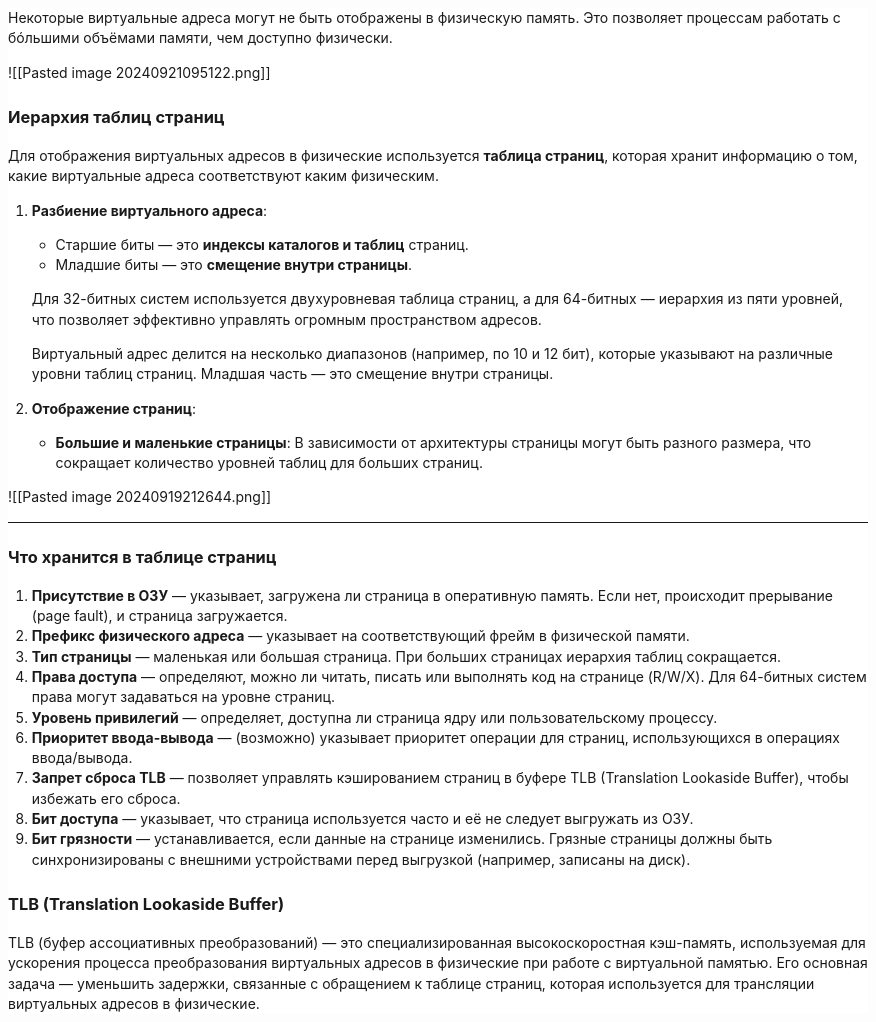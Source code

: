 Некоторые виртуальные адреса могут не быть отображены в физическую память. Это позволяет процессам работать с бóльшими объёмами памяти, чем доступно физически.

![[Pasted image 20240921095122.png]]

### **Иерархия таблиц страниц**

Для отображения виртуальных адресов в физические используется **таблица страниц**, которая хранит информацию о том, какие виртуальные адреса соответствуют каким физическим. 

1. **Разбиение виртуального адреса**: 
   - Старшие биты — это **индексы каталогов и таблиц** страниц.
   - Младшие биты — это **смещение внутри страницы**.
   
   Для 32-битных систем используется двухуровневая таблица страниц, а для 64-битных — иерархия из пяти уровней, что позволяет эффективно управлять огромным пространством адресов. 

   Виртуальный адрес делится на несколько диапазонов (например, по 10 и 12 бит), которые указывают на различные уровни таблиц страниц. Младшая часть — это смещение внутри страницы.

2. **Отображение страниц**:
   - **Большие и маленькие страницы**: В зависимости от архитектуры страницы могут быть разного размера, что сокращает количество уровней таблиц для больших страниц.

![[Pasted image 20240919212644.png]]
   
---

### **Что хранится в таблице страниц**

1. **Присутствие в ОЗУ** — указывает, загружена ли страница в оперативную память. Если нет, происходит прерывание (page fault), и страница загружается.
2. **Префикс физического адреса** — указывает на соответствующий фрейм в физической памяти.
3. **Тип страницы** — маленькая или большая страница. При больших страницах иерархия таблиц сокращается.
4. **Права доступа** — определяют, можно ли читать, писать или выполнять код на странице (R/W/X). Для 64-битных систем права могут задаваться на уровне страниц.
5. **Уровень привилегий** — определяет, доступна ли страница ядру или пользовательскому процессу.
6. **Приоритет ввода-вывода** — (возможно) указывает приоритет операции для страниц, использующихся в операциях ввода/вывода.
7. **Запрет сброса TLB** — позволяет управлять кэшированием страниц в буфере TLB (Translation Lookaside Buffer), чтобы избежать его сброса.
8. **Бит доступа** — указывает, что страница используется часто и её не следует выгружать из ОЗУ.
9. **Бит грязности** — устанавливается, если данные на странице изменились. Грязные страницы должны быть синхронизированы с внешними устройствами перед выгрузкой (например, записаны на диск).


### **TLB (Translation Lookaside Buffer)**

TLB (буфер ассоциативных преобразований) — это специализированная высокоскоростная кэш-память, используемая для ускорения процесса преобразования виртуальных адресов в физические при работе с виртуальной памятью. Его основная задача — уменьшить задержки, связанные с обращением к таблице страниц, которая используется для трансляции виртуальных адресов в физические.
